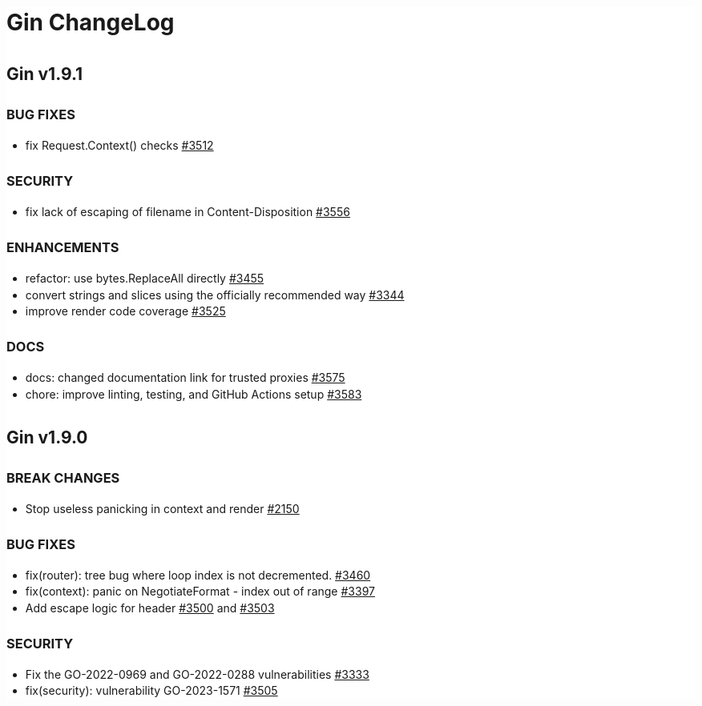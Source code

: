 # Gin ChangeLog

## Gin v1.9.1

### BUG FIXES 

* fix Request.Context() checks [#3512](https://github.com/smiling77877/coredemo/framework/gin/pull/3512)

### SECURITY

* fix lack of escaping of filename in Content-Disposition [#3556](https://github.com/smiling77877/coredemo/framework/gin/pull/3556) 

### ENHANCEMENTS

* refactor: use bytes.ReplaceAll directly [#3455](https://github.com/smiling77877/coredemo/framework/gin/pull/3455)
* convert strings and slices using the officially recommended way [#3344](https://github.com/smiling77877/coredemo/framework/gin/pull/3344)
* improve render code coverage [#3525](https://github.com/smiling77877/coredemo/framework/gin/pull/3525)

### DOCS

* docs: changed documentation link for trusted proxies [#3575](https://github.com/smiling77877/coredemo/framework/gin/pull/3575)
* chore: improve linting, testing, and GitHub Actions setup [#3583](https://github.com/smiling77877/coredemo/framework/gin/pull/3583)

## Gin v1.9.0

### BREAK CHANGES

* Stop useless panicking in context and render [#2150](https://github.com/smiling77877/coredemo/framework/gin/pull/2150)

### BUG FIXES

* fix(router): tree bug where loop index is not decremented. [#3460](https://github.com/smiling77877/coredemo/framework/gin/pull/3460)
* fix(context): panic on NegotiateFormat - index out of range [#3397](https://github.com/smiling77877/coredemo/framework/gin/pull/3397)
* Add escape logic for header [#3500](https://github.com/smiling77877/coredemo/framework/gin/pull/3500) and [#3503](https://github.com/smiling77877/coredemo/framework/gin/pull/3503)

### SECURITY

* Fix the GO-2022-0969 and GO-2022-0288 vulnerabilities [#3333](https://github.com/smiling77877/coredemo/framework/gin/pull/3333)
* fix(security): vulnerability GO-2023-1571 [#3505](https://github.com/smiling77877/coredemo/framework/gin/pull/3505)
